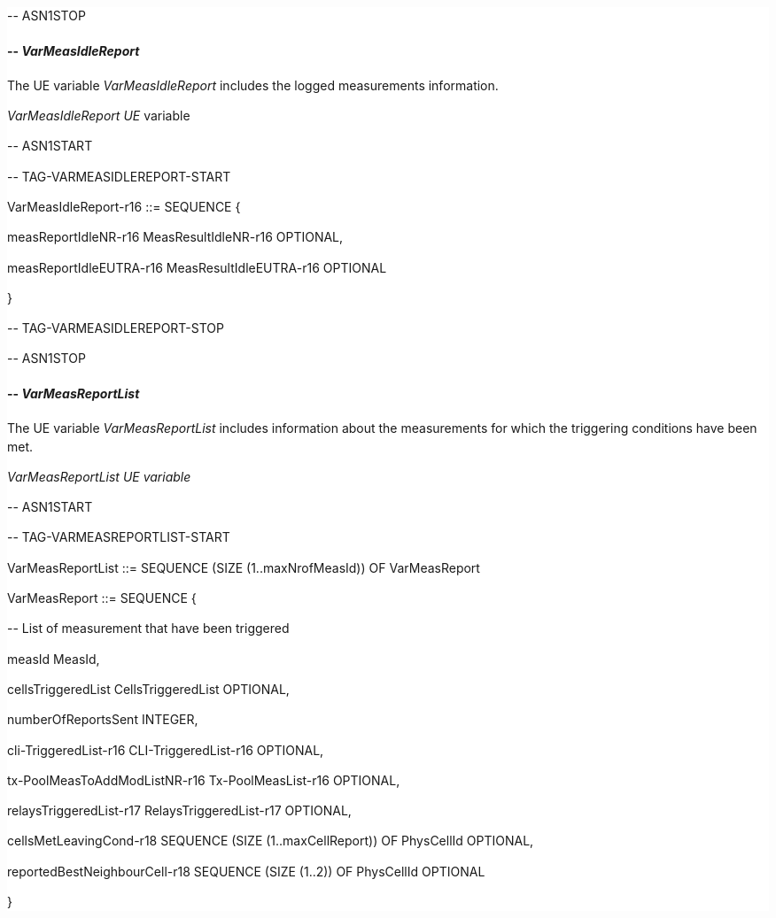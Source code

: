 \-- ASN1STOP

#### -- *VarMeasIdleReport*

The UE variable *VarMeasIdleReport* includes the logged measurements
information.

*VarMeasIdleReport UE* variable

\-- ASN1START

\-- TAG-VARMEASIDLEREPORT-START

VarMeasIdleReport-r16 ::= SEQUENCE {

measReportIdleNR-r16 MeasResultIdleNR-r16 OPTIONAL,

measReportIdleEUTRA-r16 MeasResultIdleEUTRA-r16 OPTIONAL

}

\-- TAG-VARMEASIDLEREPORT-STOP

\-- ASN1STOP

#### -- *VarMeasReportList*

The UE variable *VarMeasReportList* includes information about the
measurements for which the triggering conditions have been met.

*VarMeasReportList UE variable*

\-- ASN1START

\-- TAG-VARMEASREPORTLIST-START

VarMeasReportList ::= SEQUENCE (SIZE (1..maxNrofMeasId)) OF
VarMeasReport

VarMeasReport ::= SEQUENCE {

\-- List of measurement that have been triggered

measId MeasId,

cellsTriggeredList CellsTriggeredList OPTIONAL,

numberOfReportsSent INTEGER,

cli-TriggeredList-r16 CLI-TriggeredList-r16 OPTIONAL,

tx-PoolMeasToAddModListNR-r16 Tx-PoolMeasList-r16 OPTIONAL,

relaysTriggeredList-r17 RelaysTriggeredList-r17 OPTIONAL,

cellsMetLeavingCond-r18 SEQUENCE (SIZE (1..maxCellReport)) OF PhysCellId
OPTIONAL,

reportedBestNeighbourCell-r18 SEQUENCE (SIZE (1..2)) OF PhysCellId
OPTIONAL

}
